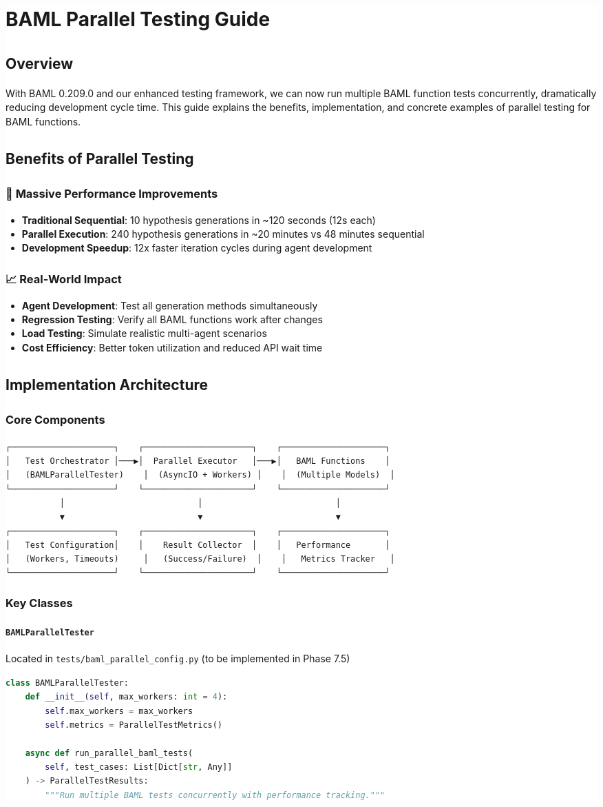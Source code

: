 # BAML Parallel Testing Guide

## Overview

With BAML 0.209.0 and our enhanced testing framework, we can now run multiple BAML function tests concurrently, dramatically reducing development cycle time. This guide explains the benefits, implementation, and concrete examples of parallel testing for BAML functions.

## Benefits of Parallel Testing

### 🚀 **Massive Performance Improvements**
- **Traditional Sequential**: 10 hypothesis generations in ~120 seconds (12s each)
- **Parallel Execution**: 240 hypothesis generations in ~20 minutes vs 48 minutes sequential
- **Development Speedup**: 12x faster iteration cycles during agent development

### 📈 **Real-World Impact**
- **Agent Development**: Test all generation methods simultaneously
- **Regression Testing**: Verify all BAML functions work after changes
- **Load Testing**: Simulate realistic multi-agent scenarios
- **Cost Efficiency**: Better token utilization and reduced API wait time

## Implementation Architecture

### Core Components

```
┌─────────────────────┐    ┌──────────────────────┐    ┌─────────────────────┐
│   Test Orchestrator │───▶│  Parallel Executor   │───▶│   BAML Functions    │
│   (BAMLParallelTester)    │  (AsyncIO + Workers) │    │  (Multiple Models)  │
└─────────────────────┘    └──────────────────────┘    └─────────────────────┘
           │                           │                           │
           ▼                           ▼                           ▼
┌─────────────────────┐    ┌──────────────────────┐    ┌─────────────────────┐
│   Test Configuration│    │    Result Collector  │    │   Performance       │
│   (Workers, Timeouts)     │   (Success/Failure)  │    │   Metrics Tracker   │
└─────────────────────┘    └──────────────────────┘    └─────────────────────┘
```

### Key Classes

#### `BAMLParallelTester`
Located in `tests/baml_parallel_config.py` (to be implemented in Phase 7.5)

```python
class BAMLParallelTester:
    def __init__(self, max_workers: int = 4):
        self.max_workers = max_workers
        self.metrics = ParallelTestMetrics()

    async def run_parallel_baml_tests(
        self, test_cases: List[Dict[str, Any]]
    ) -> ParallelTestResults:
        """Run multiple BAML tests concurrently with performance tracking."""
```

